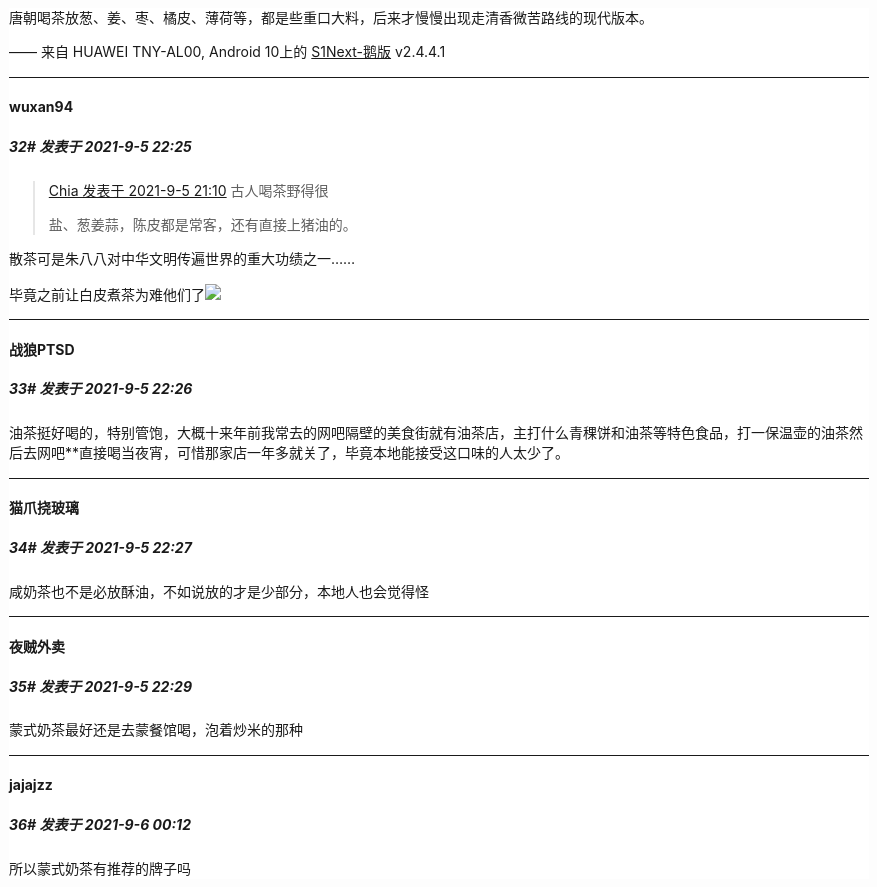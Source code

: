 唐朝喝茶放葱、姜、枣、橘皮、薄荷等，都是些重口大料，后来才慢慢出现走清香微苦路线的现代版本。

—— 来自 HUAWEI TNY-AL00, Android 10上的 [S1Next-鹅版](https://github.com/ykrank/S1-Next/releases) v2.4.4.1


*****

####  wuxan94  
##### 32#       发表于 2021-9-5 22:25


<blockquote><a href="httphttps://bbs.saraba1st.com/2b/forum.php?mod=redirect&amp;goto=findpost&amp;pid=52630800&amp;ptid=2024713" target="_blank">Chia 发表于 2021-9-5 21:10</a>
古人喝茶野得很

盐、葱姜蒜，陈皮都是常客，还有直接上猪油的。</blockquote>
散茶可是朱八八对中华文明传遍世界的重大功绩之一……

毕竟之前让白皮煮茶为难他们了<img src="https://static.saraba1st.com/image/smiley/face2017/067.png" referrerpolicy="no-referrer">


*****

####  战狼PTSD  
##### 33#       发表于 2021-9-5 22:26


油茶挺好喝的，特别管饱，大概十来年前我常去的网吧隔壁的美食街就有油茶店，主打什么青稞饼和油茶等特色食品，打一保温壶的油茶然后去网吧**直接喝当夜宵，可惜那家店一年多就关了，毕竟本地能接受这口味的人太少了。


*****

####  猫爪挠玻璃  
##### 34#       发表于 2021-9-5 22:27


咸奶茶也不是必放酥油，不如说放的才是少部分，本地人也会觉得怪


*****

####  夜贼外卖  
##### 35#       发表于 2021-9-5 22:29


蒙式奶茶最好还是去蒙餐馆喝，泡着炒米的那种


*****

####  jajajzz  
##### 36#       发表于 2021-9-6 00:12


所以蒙式奶茶有推荐的牌子吗

